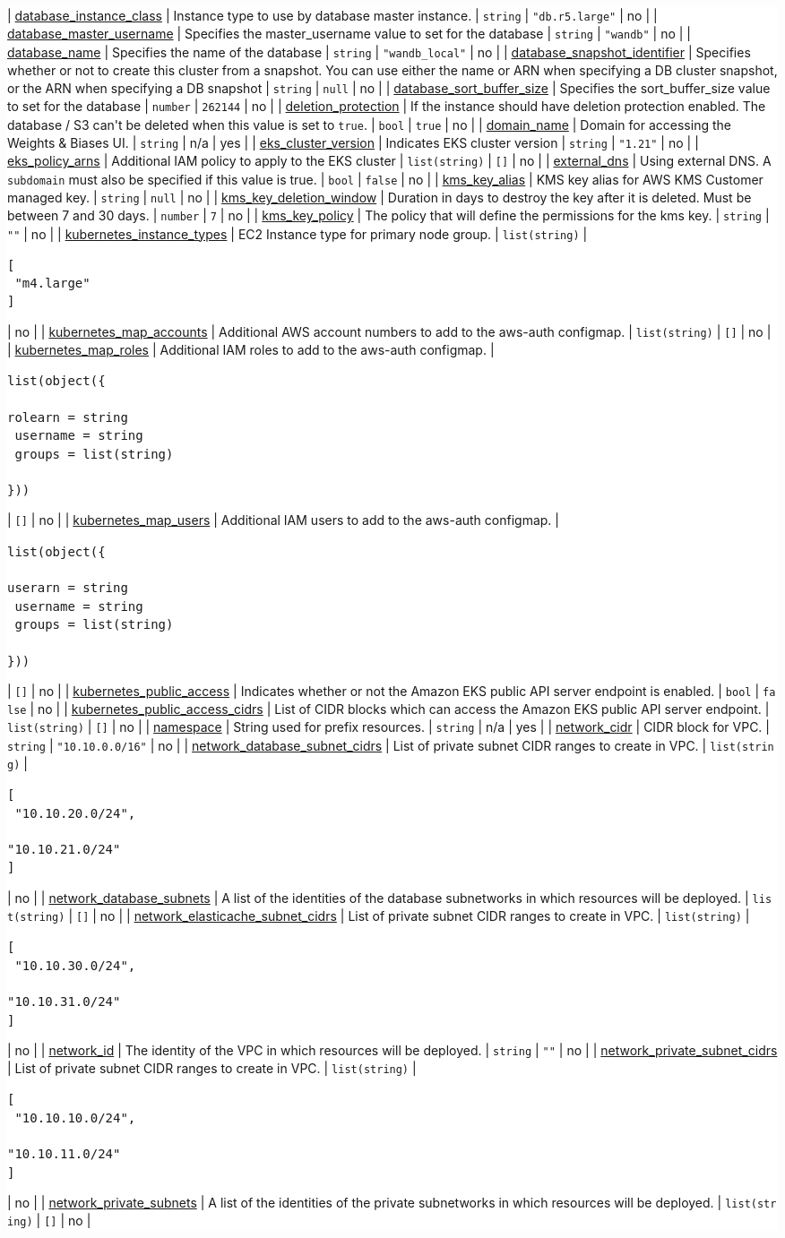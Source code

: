 | <a name="input_database_instance_class"></a> [database\_instance\_class](#input\_database\_instance\_class) | Instance type to use by database master instance. | `string` | `"db.r5.large"` | no |
| <a name="input_database_master_username"></a> [database\_master\_username](#input\_database\_master\_username) | Specifies the master\_username value to set for the database | `string` | `"wandb"` | no |
| <a name="input_database_name"></a> [database\_name](#input\_database\_name) | Specifies the name of the database | `string` | `"wandb_local"` | no |
| <a name="input_database_snapshot_identifier"></a> [database\_snapshot\_identifier](#input\_database\_snapshot\_identifier) | Specifies whether or not to create this cluster from a snapshot. You can use either the name or ARN when specifying a DB cluster snapshot, or the ARN when specifying a DB snapshot | `string` | `null` | no |
| <a name="input_database_sort_buffer_size"></a> [database\_sort\_buffer\_size](#input\_database\_sort\_buffer\_size) | Specifies the sort\_buffer\_size value to set for the database | `number` | `262144` | no |
| <a name="input_deletion_protection"></a> [deletion\_protection](#input\_deletion\_protection) | If the instance should have deletion protection enabled. The database / S3 can't be deleted when this value is set to `true`. | `bool` | `true` | no |
| <a name="input_domain_name"></a> [domain\_name](#input\_domain\_name) | Domain for accessing the Weights & Biases UI. | `string` | n/a | yes |
| <a name="input_eks_cluster_version"></a> [eks\_cluster\_version](#input\_eks\_cluster\_version) | Indicates EKS cluster version | `string` | `"1.21"` | no |
| <a name="input_eks_policy_arns"></a> [eks\_policy\_arns](#input\_eks\_policy\_arns) | Additional IAM policy to apply to the EKS cluster | `list(string)` | `[]` | no |
| <a name="input_external_dns"></a> [external\_dns](#input\_external\_dns) | Using external DNS. A `subdomain` must also be specified if this value is true. | `bool` | `false` | no |
| <a name="input_kms_key_alias"></a> [kms\_key\_alias](#input\_kms\_key\_alias) | KMS key alias for AWS KMS Customer managed key. | `string` | `null` | no |
| <a name="input_kms_key_deletion_window"></a> [kms\_key\_deletion\_window](#input\_kms\_key\_deletion\_window) | Duration in days to destroy the key after it is deleted. Must be between 7 and 30 days. | `number` | `7` | no |
| <a name="input_kms_key_policy"></a> [kms\_key\_policy](#input\_kms\_key\_policy) | The policy that will define the permissions for the kms key. | `string` | `""` | no |
| <a name="input_kubernetes_instance_types"></a> [kubernetes\_instance\_types](#input\_kubernetes\_instance\_types) | EC2 Instance type for primary node group. | `list(string)` | <pre>[<br/>  "m4.large"<br/>]</pre> | no |
| <a name="input_kubernetes_map_accounts"></a> [kubernetes\_map\_accounts](#input\_kubernetes\_map\_accounts) | Additional AWS account numbers to add to the aws-auth configmap. | `list(string)` | `[]` | no |
| <a name="input_kubernetes_map_roles"></a> [kubernetes\_map\_roles](#input\_kubernetes\_map\_roles) | Additional IAM roles to add to the aws-auth configmap. | <pre>list(object({<br/>    rolearn  = string<br/>    username = string<br/>    groups   = list(string)<br/>  }))</pre> | `[]` | no |
| <a name="input_kubernetes_map_users"></a> [kubernetes\_map\_users](#input\_kubernetes\_map\_users) | Additional IAM users to add to the aws-auth configmap. | <pre>list(object({<br/>    userarn  = string<br/>    username = string<br/>    groups   = list(string)<br/>  }))</pre> | `[]` | no |
| <a name="input_kubernetes_public_access"></a> [kubernetes\_public\_access](#input\_kubernetes\_public\_access) | Indicates whether or not the Amazon EKS public API server endpoint is enabled. | `bool` | `false` | no |
| <a name="input_kubernetes_public_access_cidrs"></a> [kubernetes\_public\_access\_cidrs](#input\_kubernetes\_public\_access\_cidrs) | List of CIDR blocks which can access the Amazon EKS public API server endpoint. | `list(string)` | `[]` | no |
| <a name="input_namespace"></a> [namespace](#input\_namespace) | String used for prefix resources. | `string` | n/a | yes |
| <a name="input_network_cidr"></a> [network\_cidr](#input\_network\_cidr) | CIDR block for VPC. | `string` | `"10.10.0.0/16"` | no |
| <a name="input_network_database_subnet_cidrs"></a> [network\_database\_subnet\_cidrs](#input\_network\_database\_subnet\_cidrs) | List of private subnet CIDR ranges to create in VPC. | `list(string)` | <pre>[<br/>  "10.10.20.0/24",<br/>  "10.10.21.0/24"<br/>]</pre> | no |
| <a name="input_network_database_subnets"></a> [network\_database\_subnets](#input\_network\_database\_subnets) | A list of the identities of the database subnetworks in which resources will be deployed. | `list(string)` | `[]` | no |
| <a name="input_network_elasticache_subnet_cidrs"></a> [network\_elasticache\_subnet\_cidrs](#input\_network\_elasticache\_subnet\_cidrs) | List of private subnet CIDR ranges to create in VPC. | `list(string)` | <pre>[<br/>  "10.10.30.0/24",<br/>  "10.10.31.0/24"<br/>]</pre> | no |
| <a name="input_network_id"></a> [network\_id](#input\_network\_id) | The identity of the VPC in which resources will be deployed. | `string` | `""` | no |
| <a name="input_network_private_subnet_cidrs"></a> [network\_private\_subnet\_cidrs](#input\_network\_private\_subnet\_cidrs) | List of private subnet CIDR ranges to create in VPC. | `list(string)` | <pre>[<br/>  "10.10.10.0/24",<br/>  "10.10.11.0/24"<br/>]</pre> | no |
| <a name="input_network_private_subnets"></a> [network\_private\_subnets](#input\_network\_private\_subnets) | A list of the identities of the private subnetworks in which resources will be deployed. | `list(string)` | `[]` | no |